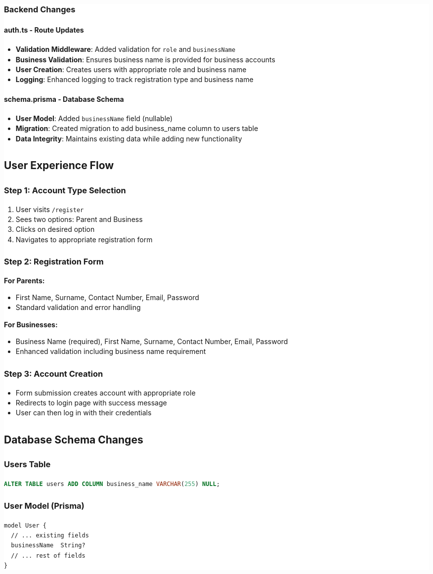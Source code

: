### Backend Changes

#### **auth.ts** - Route Updates
- **Validation Middleware**: Added validation for `role` and `businessName`
- **Business Validation**: Ensures business name is provided for business accounts
- **User Creation**: Creates users with appropriate role and business name
- **Logging**: Enhanced logging to track registration type and business name

#### **schema.prisma** - Database Schema
- **User Model**: Added `businessName` field (nullable)
- **Migration**: Created migration to add business_name column to users table
- **Data Integrity**: Maintains existing data while adding new functionality

## User Experience Flow

### **Step 1: Account Type Selection**
1. User visits `/register`
2. Sees two options: Parent and Business
3. Clicks on desired option
4. Navigates to appropriate registration form

### **Step 2: Registration Form**
**For Parents:**
- First Name, Surname, Contact Number, Email, Password
- Standard validation and error handling

**For Businesses:**
- Business Name (required), First Name, Surname, Contact Number, Email, Password
- Enhanced validation including business name requirement

### **Step 3: Account Creation**
- Form submission creates account with appropriate role
- Redirects to login page with success message
- User can then log in with their credentials

## Database Schema Changes

### **Users Table**
```sql
ALTER TABLE users ADD COLUMN business_name VARCHAR(255) NULL;
```

### **User Model (Prisma)**
```prisma
model User {
  // ... existing fields
  businessName  String?
  // ... rest of fields
}
```

